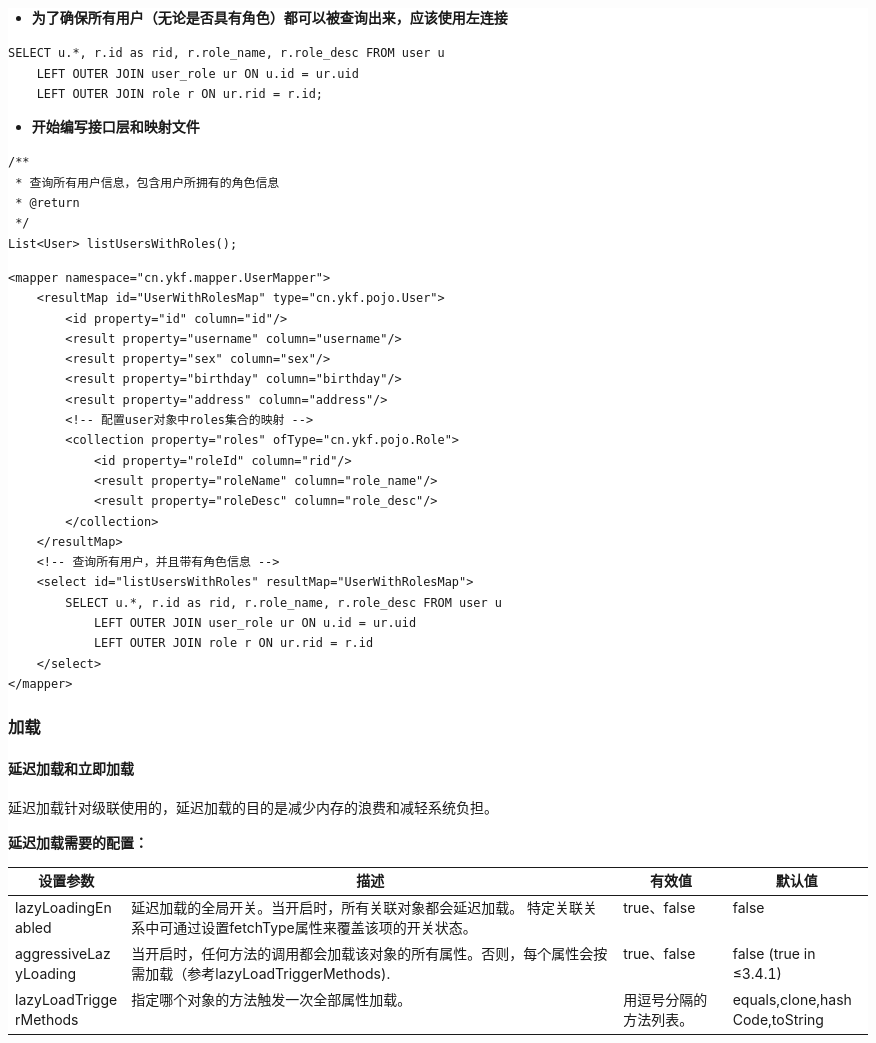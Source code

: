 * **为了确保所有用户（无论是否具有角色）都可以被查询出来，应该使用左连接**

```
SELECT u.*, r.id as rid, r.role_name, r.role_desc FROM user u
	LEFT OUTER JOIN user_role ur ON u.id = ur.uid
	LEFT OUTER JOIN role r ON ur.rid = r.id;
```

* **开始编写接口层和映射文件**

```
/**
 * 查询所有用户信息，包含用户所拥有的角色信息
 * @return
 */
List<User> listUsersWithRoles();
```

```
<mapper namespace="cn.ykf.mapper.UserMapper">
    <resultMap id="UserWithRolesMap" type="cn.ykf.pojo.User">
        <id property="id" column="id"/>
        <result property="username" column="username"/>
        <result property="sex" column="sex"/>
        <result property="birthday" column="birthday"/>
        <result property="address" column="address"/>
        <!-- 配置user对象中roles集合的映射 -->
        <collection property="roles" ofType="cn.ykf.pojo.Role">
            <id property="roleId" column="rid"/>
            <result property="roleName" column="role_name"/>
            <result property="roleDesc" column="role_desc"/>
        </collection>
    </resultMap>
    <!-- 查询所有用户，并且带有角色信息 -->
    <select id="listUsersWithRoles" resultMap="UserWithRolesMap">
        SELECT u.*, r.id as rid, r.role_name, r.role_desc FROM user u
            LEFT OUTER JOIN user_role ur ON u.id = ur.uid
            LEFT OUTER JOIN role r ON ur.rid = r.id
    </select>
</mapper>
```

### 加载

#### 延迟加载和立即加载

延迟加载针对级联使用的，延迟加载的目的是减少内存的浪费和减轻系统负担。

**延迟加载需要的配置：**

| 设置参数                   | 描述                                                               | 有效值         | 默认值                            |
| ---------------------- | ---------------------------------------------------------------- | ----------- | ------------------------------ |
| lazyLoadingEnabled     | 延迟加载的全局开关。当开启时，所有关联对象都会延迟加载。 特定关联关系中可通过设置fetchType属性来覆盖该项的开关状态。  | true、false  | false                          |
| aggressiveLazyLoading  | 当开启时，任何方法的调用都会加载该对象的所有属性。否则，每个属性会按需加载（参考lazyLoadTriggerMethods). | true、false  | false (true in ≤3.4.1)         |
| lazyLoadTriggerMethods | 指定哪个对象的方法触发一次全部属性加载。                                             | 用逗号分隔的方法列表。 | equals,clone,hashCode,toString |
